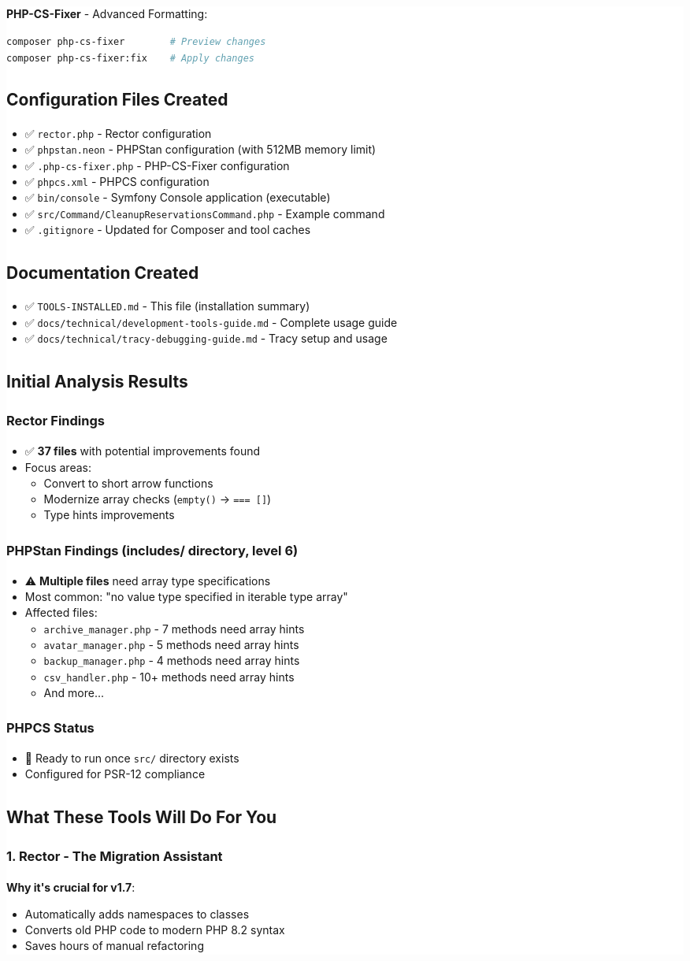 **PHP-CS-Fixer** - Advanced Formatting:
```bash
composer php-cs-fixer        # Preview changes
composer php-cs-fixer:fix    # Apply changes
```

## Configuration Files Created

- ✅ `rector.php` - Rector configuration
- ✅ `phpstan.neon` - PHPStan configuration (with 512MB memory limit)
- ✅ `.php-cs-fixer.php` - PHP-CS-Fixer configuration
- ✅ `phpcs.xml` - PHPCS configuration
- ✅ `bin/console` - Symfony Console application (executable)
- ✅ `src/Command/CleanupReservationsCommand.php` - Example command
- ✅ `.gitignore` - Updated for Composer and tool caches

## Documentation Created

- ✅ `TOOLS-INSTALLED.md` - This file (installation summary)
- ✅ `docs/technical/development-tools-guide.md` - Complete usage guide
- ✅ `docs/technical/tracy-debugging-guide.md` - Tracy setup and usage

## Initial Analysis Results

### Rector Findings
- ✅ **37 files** with potential improvements found
- Focus areas:
  - Convert to short arrow functions
  - Modernize array checks (`empty()` → `=== []`)
  - Type hints improvements

### PHPStan Findings (includes/ directory, level 6)
- ⚠️ **Multiple files** need array type specifications
- Most common: "no value type specified in iterable type array"
- Affected files:
  - `archive_manager.php` - 7 methods need array<type> hints
  - `avatar_manager.php` - 5 methods need array<type> hints
  - `backup_manager.php` - 4 methods need array<type> hints
  - `csv_handler.php` - 10+ methods need array<type> hints
  - And more...

### PHPCS Status
- 📝 Ready to run once `src/` directory exists
- Configured for PSR-12 compliance

## What These Tools Will Do For You

### 1. Rector - The Migration Assistant
**Why it's crucial for v1.7**:
- Automatically adds namespaces to classes
- Converts old PHP code to modern PHP 8.2 syntax
- Saves hours of manual refactoring
